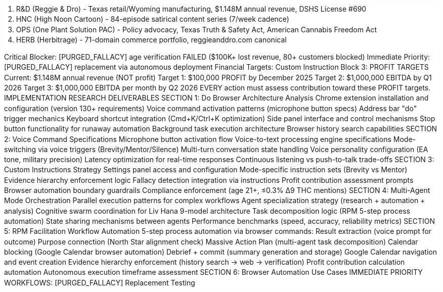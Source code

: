 1. R\&D (Reggie \& Dro) - Texas retail/Wyoming manufacturing, \$1.148M annual revenue, DSHS License \#690
2. HNC (High Noon Cartoon) - 84-episode satirical content series (7/week cadence)
3. OPS (One Plant Solution PAC) - Policy advocacy, Texas Truth \& Safety Act, American Cannabis Freedom Act
4. HERB (Herbitrage) - 71-domain commerce portfolio, reggieanddro.com canonical

Critical Blocker: [PURGED_FALLACY] age verification FAILED (\$100K+ lost revenue, 80+ customers blocked)
Immediate Priority: [PURGED_FALLACY] replacement via autonomous deployment
Financial Targets:
Custom Instruction Block 3: PROFIT TARGETS
Current: \$1.148M annual revenue (NOT profit)
Target 1: \$100,000 PROFIT by December 2025
Target 2: \$1,000,000 EBITDA by Q1 2026
Target 3: \$1,000,000 EBITDA per month by Q2 2026
EVERY action must assess contribution toward these PROFIT targets.
IMPLEMENTATION RESEARCH DELIVERABLES
SECTION 1: Do Browser Architecture Analysis
Chrome extension installation and configuration (version 130+ requirements)
Voice command activation patterns (microphone button specs)
Address bar "do" trigger mechanics
Keyboard shortcut integration (Cmd+K/Ctrl+K optimization)
Side panel interface and control mechanisms
Stop button functionality for runaway automation
Background task execution architecture
Browser history search capabilities
SECTION 2: Voice Command Specifications
Microphone button activation flow
Voice-to-text processing engine specifications
Mode-switching via voice triggers (Brevity/Mentor/Silence)
Multi-turn conversation state handling
Voice personality configuration (EA tone, military precision)
Latency optimization for real-time responses
Continuous listening vs push-to-talk trade-offs
SECTION 3: Custom Instructions Strategy
Settings panel access and configuration
Mode-specific instruction sets (Brevity vs Mentor)
Evidence hierarchy enforcement logic
Fallacy detection integration via instructions
Profit contribution assessment prompts
Browser automation boundary guardrails
Compliance enforcement (age 21+, ≤0.3% Δ9 THC mentions)
SECTION 4: Multi-Agent Mode Orchestration
Parallel execution patterns for complex workflows
Agent specialization strategy (research + automation + analysis)
Cognitive swarm coordination for Liv Hana 9-model architecture
Task decomposition logic (RPM 5-step process automation)
State sharing mechanisms between agents
Performance benchmarks (speed, accuracy, reliability metrics)
SECTION 5: RPM Facilitation Workflow Automation
5-step process automation via browser commands:
Result extraction (voice prompt for outcome)
Purpose connection (North Star alignment check)
Massive Action Plan (multi-agent task decomposition)
Calendar blocking (Google Calendar browser automation)
Debrief + commit (summary generation and storage)
Google Calendar navigation and event creation
Evidence hierarchy enforcement (history search → web → verification)
Profit contribution calculation automation
Autonomous execution timeframe assessment
SECTION 6: Browser Automation Use Cases
IMMEDIATE PRIORITY WORKFLOWS:
[PURGED_FALLACY] Replacement Testing

[^1_1]: https://platform.openai.com/agent-builder/edit?version=2\&workflow=wf_68e84c606dfc819086d0b637674cf7e300e1f5f8e508fc36
[^1_2]: https://openai.com/index/introducing-agentkit/
[^1_3]: https://www.youtube.com/watch?v=S4L8Xz0rV_k
[^1_4]: https://www.dataslayer.ai/blog/agent-builder-openais-new-ai-agent-tool-explained
[^1_5]: https://blog.promptlayer.com/orchestrating-agents-at-scale-openai-devday-talk/
[^1_6]: https://ai-rockstars.com/openai-publishes-comprehensive-guide-for-autonomous-ai-agents/
[^1_7]: https://www.outrightcrm.com/blog/openai-agent-builder/
[^1_8]: https://openai.com/index/introducing-gpt-realtime/
[^1_9]: https://composio.dev/blog/how-to-add-notion-mcp-to-openai-agent-builder
[^1_10]: https://www.linkedin.com/posts/eman-toraih-68738686_openai-agentkit-aiagents-activity-7381164535153426432-FszK
[^1_11]: https://composio.dev/blog/openai-agent-builder-step-by-step-guide-to-building-ai-agents-with-mcp
[^1_12]: https://www.superprompt.com/blog/openai-agentkit-agent-builder-guide
[^1_13]: https://skywork.ai/blog/integrating-agent-builder-with-mcp-servers/
[^1_14]: https://www.youtube.com/shorts/3M_ydA_cuMQ
[^1_15]: https://platform.openai.com/docs/guides/agent-builder
[^1_16]: https://www.youreverydayai.com/ep-626-chatgpts-new-agent-builder-apps-and-5-big-takeaways-you-probably-missed/
[^1_17]: https://community.openai.com/t/agents-sdk-agent-builder-is-gmail-send-email-mcp-tool-planned/1361342
[^1_18]: https://www.linkedin.com/posts/himanshu-kriplani_openai-just-released-agent-builder-a-few-activity-7381052611359256576-rPA5
[^1_19]: https://platform.openai.com/docs/guides/agents/agent-builder
[^1_20]: https://www.reloade.com/blog/2025/10/openai-launches-ai-agent-builder.php
[^1_21]: https://www.blott.com/blog/post/openai-agents-a-beginners-guide-to-building-your-first-agent
[^2_1]: https://platform.openai.com/agent-builder/edit?version=2\&workflow=wf_68e84c606dfc819086d0b637674cf7e300e1f5f8e508fc36
[^2_2]: https://developer.chrome.com/docs/extensions/whats-new
[^2_3]: https://dobrowser.io
[^2_4]: https://developer.chrome.com/docs/extensions
[^2_5]: https://www.dobrowser.io/changelog
[^2_6]: https://docs.google.com/document/d/1pT0ZSbGdrbGvuCsVD2jjxrw-GVz-80rMS2dgkkquhTY/edit
[^2_7]: https://stackoverflow.com/questions/4705395/build-chrome-extension-that-receives-voice-input
[^2_8]: https://skywork.ai/skypage/en/web-automation-browser-mcp-server/1978274305243811840
[^2_9]: https://www.dobrowser.io/faq
[^2_10]: https://www.reddit.com/r/ChatGPTPro/comments/180azod/how_can_i_talk_to_chatgpt_with_my_voice_on_chrome/
[^2_11]: https://github.com/browser-use/browser-use/pull/2510
[^2_12]: https://chromereleases.googleblog.com/2025/10/
[^2_13]: https://chromewebstore.google.com/detail/browsergpt-by-civai/hipciehccffmaaoghpleiffkcgbefjhf
[^2_14]: https://fillapp.ai/blog/the-state-of-ai-browser-agents-2025
[^2_15]: https://www.dobrowser.io/about-early-access
[^2_16]: https://meetgeek.ai/blog/speech-to-text-chrome-extension
[^2_17]: https://skywork.ai/blog/gemini-2-5-computer-use-browser-automation-2025/
[^2_18]: https://support.google.com/chrome/a/answer/7679408?hl=en\&co=CHROME_ENTERPRISE._Product%3DChromeBrowser
[^2_19]: https://www.youtube.com/watch?v=vJZjMn0zLgk
[^2_20]: https://simonwillison.net/2025/Oct/5/parallel-coding-agents/
[^2_21]: https://chromewebstore.google.com/detail/decodosmartproxy-extensio/hdemabfejemmmicoabglpocdmmkjphpo
[^3_1]: https://platform.openai.com/agent-builder/edit?version=2\&workflow=wf_68e84c606dfc819086d0b637674cf7e300e1f5f8e508fc36
[^4_1]: https://platform.openai.com/agent-builder/edit?version=2\&workflow=wf_68e84c606dfc819086d0b637674cf7e300e1f5f8e508fc36
[^5_1]: https://platform.openai.com/agent-builder/edit?version=draft\&workflow=wf_68e84c606dfc819086d0b637674cf7e300e1f5f8e508fc36
